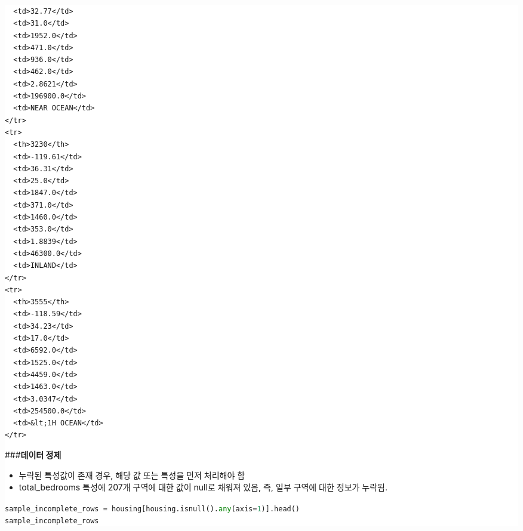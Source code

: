       <td>32.77</td>
      <td>31.0</td>
      <td>1952.0</td>
      <td>471.0</td>
      <td>936.0</td>
      <td>462.0</td>
      <td>2.8621</td>
      <td>196900.0</td>
      <td>NEAR OCEAN</td>
    </tr>
    <tr>
      <th>3230</th>
      <td>-119.61</td>
      <td>36.31</td>
      <td>25.0</td>
      <td>1847.0</td>
      <td>371.0</td>
      <td>1460.0</td>
      <td>353.0</td>
      <td>1.8839</td>
      <td>46300.0</td>
      <td>INLAND</td>
    </tr>
    <tr>
      <th>3555</th>
      <td>-118.59</td>
      <td>34.23</td>
      <td>17.0</td>
      <td>6592.0</td>
      <td>1525.0</td>
      <td>4459.0</td>
      <td>1463.0</td>
      <td>3.0347</td>
      <td>254500.0</td>
      <td>&lt;1H OCEAN</td>
    </tr>
  </tbody>
</table>
</div>



###**데이터 정제**

*   누락된 특성값이 존재 경우, 해당 값 또는 특성을 먼저 처리해야 함
*   total_bedrooms 특성에 207개 구역에 대한 값이 null로 채워져 있음, 즉, 일부 구역에 대한 정보가 누락됨.


```python
sample_incomplete_rows = housing[housing.isnull().any(axis=1)].head()
sample_incomplete_rows
```



